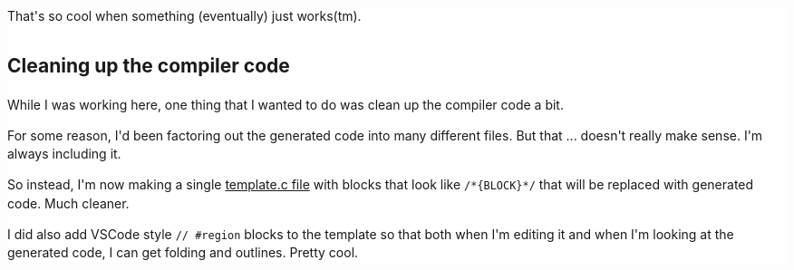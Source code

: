 That's so cool when something (eventually) just works(tm). 

## Cleaning up the compiler code

While I was working here, one thing that I wanted to do was clean up the compiler code a bit. 

For some reason, I'd been factoring out the generated code into many different files. But that ... doesn't really make sense. I'm always including it. 

So instead, I'm now making a single [template.c file](https://github.com/jpverkamp/stacklang/blob/f52e0a1adb4142bc6ca3898b6ba74afc26471acb/compile_c_includes/template.c) with blocks that look like `/*{BLOCK}*/` that will be replaced with generated code. Much cleaner. 

I did also add VSCode style `// #region` blocks to the template so that both when I'm editing it and when I'm looking at the generated code, I can get folding and outlines. Pretty cool. 
